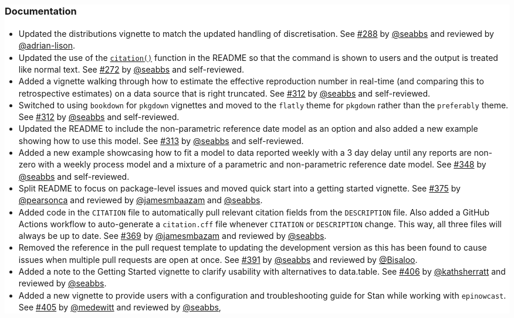 ### Documentation

- Updated the distributions vignette to match the updated handling of
  discretisation. See
  [\#288](https://github.com/epinowcast/epinowcast/issues/288) by
  [@seabbs](https://github.com/seabbs) and reviewed by
  [@adrian-lison](https://github.com/adrian-lison).
- Updated the use of the
  [`citation()`](https://rdrr.io/r/utils/citation.html) function in the
  README so that the command is shown to users and the output is treated
  like normal text. See
  [\#272](https://github.com/epinowcast/epinowcast/issues/272) by
  [@seabbs](https://github.com/seabbs) and self-reviewed.
- Added a vignette walking through how to estimate the effective
  reproduction number in real-time (and comparing this to retrospective
  estimates) on a data source that is right truncated. See
  [\#312](https://github.com/epinowcast/epinowcast/issues/312) by
  [@seabbs](https://github.com/seabbs) and self-reviewed.
- Switched to using `bookdown` for `pkgdown` vignettes and moved to the
  `flatly` theme for `pkgdown` rather than the `preferably` theme. See
  [\#312](https://github.com/epinowcast/epinowcast/issues/312) by
  [@seabbs](https://github.com/seabbs) and self-reviewed.
- Updated the README to include the non-parametric reference date model
  as an option and also added a new example showing how to use this
  model. See
  [\#313](https://github.com/epinowcast/epinowcast/issues/313) by
  [@seabbs](https://github.com/seabbs) and self-reviewed.
- Added a new example showcasing how to fit a model to data reported
  weekly with a 3 day delay until any reports are non-zero with a weekly
  process model and a mixture of a parametric and non-parametric
  reference date model. See
  [\#348](https://github.com/epinowcast/epinowcast/issues/348) by
  [@seabbs](https://github.com/seabbs) and self-reviewed.
- Split README to focus on package-level issues and moved quick start
  into a getting started vignette. See
  [\#375](https://github.com/epinowcast/epinowcast/issues/375) by
  [@pearsonca](https://github.com/pearsonca) and reviewed by
  [@jamesmbaazam](https://github.com/jamesmbaazam) and
  [@seabbs](https://github.com/seabbs).
- Added code in the `CITATION` file to automatically pull relevant
  citation fields from the `DESCRIPTION` file. Also added a GitHub
  Actions workflow to auto-generate a `citation.cff` file whenever
  `CITATION` or `DESCRIPTION` change. This way, all three files will
  always be up to date. See
  [\#369](https://github.com/epinowcast/epinowcast/issues/369) by
  [@jamesmbazam](https://github.com/jamesmbazam) and reviewed by
  [@seabbs](https://github.com/seabbs).
- Removed the reference in the pull request template to updating the
  development version as this has been found to cause issues when
  multiple pull requests are open at once. See
  [\#391](https://github.com/epinowcast/epinowcast/issues/391) by
  [@seabbs](https://github.com/seabbs) and reviewed by
  [@Bisaloo](https://github.com/Bisaloo).
- Added a note to the Getting Started vignette to clarify usability with
  alternatives to data.table. See
  [\#406](https://github.com/epinowcast/epinowcast/issues/406) by
  [@kathsherratt](https://github.com/kathsherratt) and reviewed by
  [@seabbs](https://github.com/seabbs).
- Added a new vignette to provide users with a configuration and
  troubleshooting guide for Stan while working with `epinowcast`. See
  [\#405](https://github.com/epinowcast/epinowcast/issues/405) by
  [@medewitt](https://github.com/medewitt) and reviewed by
  [@seabbs](https://github.com/seabbs),
